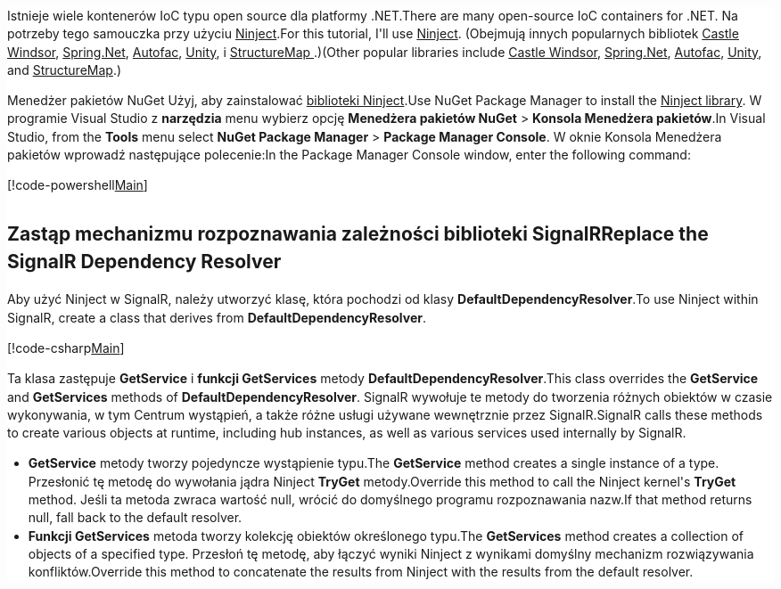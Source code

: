 <span data-ttu-id="2a368-185">Istnieje wiele kontenerów IoC typu open source dla platformy .NET.</span><span class="sxs-lookup"><span data-stu-id="2a368-185">There are many open-source IoC containers for .NET.</span></span> <span data-ttu-id="2a368-186">Na potrzeby tego samouczka przy użyciu [Ninject](http://www.ninject.org/).</span><span class="sxs-lookup"><span data-stu-id="2a368-186">For this tutorial, I'll use [Ninject](http://www.ninject.org/).</span></span> <span data-ttu-id="2a368-187">(Obejmują innych popularnych bibliotek [Castle Windsor](http://www.castleproject.org/), [Spring.Net](http://www.springframework.net/), [Autofac](https://code.google.com/p/autofac/), [Unity](https://github.com/unitycontainer/unity), i [StructureMap ](http://docs.structuremap.net).)</span><span class="sxs-lookup"><span data-stu-id="2a368-187">(Other popular libraries include [Castle Windsor](http://www.castleproject.org/), [Spring.Net](http://www.springframework.net/), [Autofac](https://code.google.com/p/autofac/), [Unity](https://github.com/unitycontainer/unity), and [StructureMap](http://docs.structuremap.net).)</span></span>

<span data-ttu-id="2a368-188">Menedżer pakietów NuGet Użyj, aby zainstalować [biblioteki Ninject](https://nuget.org/packages/Ninject/3.0.1.10).</span><span class="sxs-lookup"><span data-stu-id="2a368-188">Use NuGet Package Manager to install the [Ninject library](https://nuget.org/packages/Ninject/3.0.1.10).</span></span> <span data-ttu-id="2a368-189">W programie Visual Studio z **narzędzia** menu wybierz opcję **Menedżera pakietów NuGet** > **Konsola Menedżera pakietów**.</span><span class="sxs-lookup"><span data-stu-id="2a368-189">In Visual Studio, from the **Tools** menu select **NuGet Package Manager** > **Package Manager Console**.</span></span> <span data-ttu-id="2a368-190">W oknie Konsola Menedżera pakietów wprowadź następujące polecenie:</span><span class="sxs-lookup"><span data-stu-id="2a368-190">In the Package Manager Console window, enter the following command:</span></span>

[!code-powershell[Main](dependency-injection/samples/sample13.ps1)]

## <a name="replace-the-signalr-dependency-resolver"></a><span data-ttu-id="2a368-191">Zastąp mechanizmu rozpoznawania zależności biblioteki SignalR</span><span class="sxs-lookup"><span data-stu-id="2a368-191">Replace the SignalR Dependency Resolver</span></span>

<span data-ttu-id="2a368-192">Aby użyć Ninject w SignalR, należy utworzyć klasę, która pochodzi od klasy **DefaultDependencyResolver**.</span><span class="sxs-lookup"><span data-stu-id="2a368-192">To use Ninject within SignalR, create a class that derives from **DefaultDependencyResolver**.</span></span>

[!code-csharp[Main](dependency-injection/samples/sample14.cs)]

<span data-ttu-id="2a368-193">Ta klasa zastępuje **GetService** i **funkcji GetServices** metody **DefaultDependencyResolver**.</span><span class="sxs-lookup"><span data-stu-id="2a368-193">This class overrides the **GetService** and **GetServices** methods of **DefaultDependencyResolver**.</span></span> <span data-ttu-id="2a368-194">SignalR wywołuje te metody do tworzenia różnych obiektów w czasie wykonywania, w tym Centrum wystąpień, a także różne usługi używane wewnętrznie przez SignalR.</span><span class="sxs-lookup"><span data-stu-id="2a368-194">SignalR calls these methods to create various objects at runtime, including hub instances, as well as various services used internally by SignalR.</span></span>

- <span data-ttu-id="2a368-195">**GetService** metody tworzy pojedyncze wystąpienie typu.</span><span class="sxs-lookup"><span data-stu-id="2a368-195">The **GetService** method creates a single instance of a type.</span></span> <span data-ttu-id="2a368-196">Przesłonić tę metodę do wywołania jądra Ninject **TryGet** metody.</span><span class="sxs-lookup"><span data-stu-id="2a368-196">Override this method to call the Ninject kernel's **TryGet** method.</span></span> <span data-ttu-id="2a368-197">Jeśli ta metoda zwraca wartość null, wrócić do domyślnego programu rozpoznawania nazw.</span><span class="sxs-lookup"><span data-stu-id="2a368-197">If that method returns null, fall back to the default resolver.</span></span>
- <span data-ttu-id="2a368-198">**Funkcji GetServices** metoda tworzy kolekcję obiektów określonego typu.</span><span class="sxs-lookup"><span data-stu-id="2a368-198">The **GetServices** method creates a collection of objects of a specified type.</span></span> <span data-ttu-id="2a368-199">Przesłoń tę metodę, aby łączyć wyniki Ninject z wynikami domyślny mechanizm rozwiązywania konfliktów.</span><span class="sxs-lookup"><span data-stu-id="2a368-199">Override this method to concatenate the results from Ninject with the results from the default resolver.</span></span>
